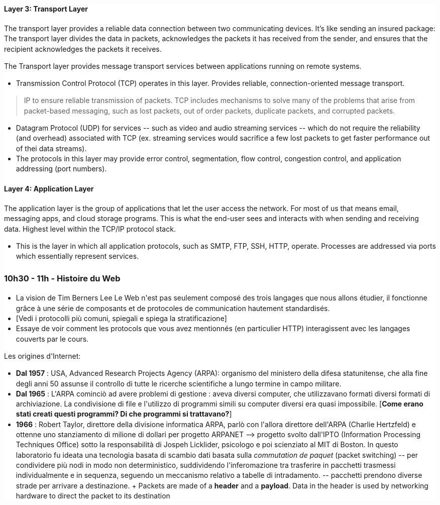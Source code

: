 #### Layer 3: Transport Layer
The transport layer provides a reliable data connection between two communicating devices. It’s like sending an insured package: The transport layer divides the data in packets, acknowledges the packets it has received from the sender, and ensures that the recipient acknowledges the packets it receives.

The Transport layer provides message transport services between applications running on remote systems.

- Transmission Control Protocol (TCP) operates in this layer. Provides reliable, connection-oriented message transport.

>  IP to ensure reliable transmission of packets. TCP includes mechanisms to solve many of the problems that arise from packet-based messaging, such as lost packets, out of order packets, duplicate packets, and corrupted packets.

- Datagram Protocol (UDP) for services  -- such as video and audio streaming services -- which do not require the reliability (and overhead) associated with TCP (ex. streaming services would sacrifice a few lost packets to get faster performance out of thei data streams).
- The protocols in this layer may provide error control, segmentation, flow control, congestion control, and application addressing (port numbers).

#### Layer 4: Application Layer
The application layer is the group of applications that let the user access the network. For most of us that means email, messaging apps, and cloud storage programs. This is what the end-user sees and interacts with when sending and receiving data.
Highest level within the TCP/IP protocol stack.

- This is the layer in which all application protocols, such as SMTP, FTP, SSH, HTTP, operate. Processes are addressed via ports which essentially represent services.

### 10h30 - 11h - Histoire du Web
- La vision de Tim Berners Lee
Le Web n'est pas seulement composé des trois langages que nous allons étudier, il fonctionne grâce à une série de composants et de protocoles de communication hautement standardisés.
- [Vedi i protocolli più comuni, spiegali e spiega la stratificazione]
- Essaye de voir comment les protocols que vous avez mentionnés (en particulier HTTP) interagissent avec les langages couverts par le cours.

 Les origines d'Internet:
 - **Dal 1957** : USA, Advanced Research Projects Agency (ARPA): organismo del ministero della difesa statunitense, che alla fine degli anni 50 assunse il controllo di tutte le ricerche scientifiche a lungo termine in campo militare.
 - **Dal 1965** : L'ARPA cominciò ad avere problemi di gestione : aveva diversi computer, che utilizzavano formati diversi formati di archiviazione. La condivisione di file e l'utilizzo di programmi simili su computer diversi era quasi impossibile.
 [**Come erano stati creati questi programmi? Di che programmi si trattavano?**]
 - **1966** : Robert Taylor, direttore della divisione informatica ARPA, parlò con l'allora direttore dell'ARPA (Charlie Hertzfeld) e ottenne uno stanziamento di milione di dollari per progetto ARPANET --> progetto svolto dall'IPTO (Information Processing Techniques Office) sotto la responsabilità di Jospeh Licklider, psicologo e poi scienziato al MIT di Boston. In questo laboratorio fu ideata una tecnologia basata di scambio dati basata sulla *commutation de paquet* (packet switching) -- per condividere più nodi in modo non deterministico, suddividendo l'inferomazione tra trasferire in pacchetti trasmessi individualmente e in sequenza, seguendo un meccanismo relativo a tabelle di intradamento. -- pacchetti prendono diverse strade per arrivare a destinazione. + Packets are made of a **header** and a **payload**. Data in the header is used by networking hardware to direct the packet to its destination
